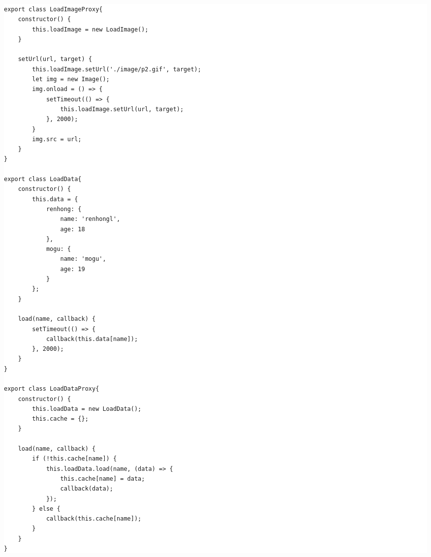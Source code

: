     export class LoadImageProxy{
        constructor() {
            this.loadImage = new LoadImage();
        }

        setUrl(url, target) {
            this.loadImage.setUrl('./image/p2.gif', target);
            let img = new Image();
            img.onload = () => {
                setTimeout(() => {
                    this.loadImage.setUrl(url, target);
                }, 2000);
            }
            img.src = url;
        }
    }

    export class LoadData{
        constructor() {
            this.data = {
                renhong: {
                    name: 'renhongl',
                    age: 18
                },
                mogu: {
                    name: 'mogu',
                    age: 19
                }
            };
        }

        load(name, callback) {
            setTimeout(() => {
                callback(this.data[name]);
            }, 2000);
        }
    }

    export class LoadDataProxy{
        constructor() {
            this.loadData = new LoadData();
            this.cache = {};
        }

        load(name, callback) {
            if (!this.cache[name]) {
                this.loadData.load(name, (data) => {
                    this.cache[name] = data;
                    callback(data);
                });
            } else {
                callback(this.cache[name]);
            }
        }
    }
